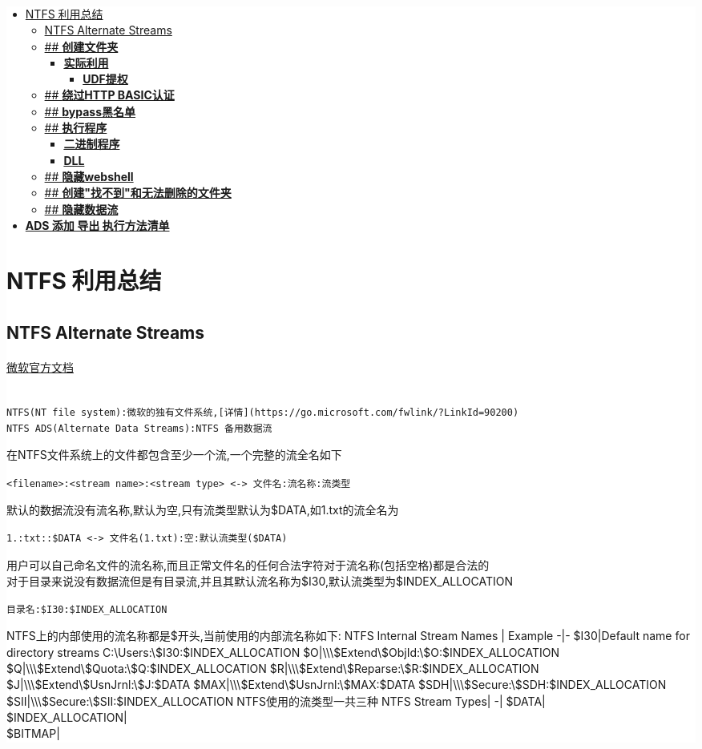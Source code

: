 - [NTFS 利用总结](#ntfs-利用总结)
  - [NTFS Alternate Streams](#ntfs-alternate-streams)
  - [## **创建文件夹**](#-创建文件夹)
    - [**实际利用**](#实际利用)
      - [**UDF提权**](#udf提权)
  - [## **绕过HTTP BASIC认证**](#-绕过http-basic认证)
  - [## **bypass黑名单**](#-bypass黑名单)
  - [## **执行程序**](#-执行程序)
    - [**二进制程序**](#二进制程序)
    - [**DLL**](#dll)
  - [## **隐藏webshell**](#-隐藏webshell)
  - [## **创建"找不到"和无法删除的文件夹**](#-创建找不到和无法删除的文件夹)
  - [## **隐藏数据流**](#-隐藏数据流)
- [**ADS 添加 导出 执行方法清单**](#ads-添加-导出-执行方法清单)
# NTFS 利用总结
## NTFS Alternate Streams
[微软官方文档](https://docs.microsoft.com/en-us/openspecs/windows_protocols/ms-fscc/c54dec26-1551-4d3a-a0ea-4fa40f848eb3)  
</br>
```
NTFS(NT file system):微软的独有文件系统,[详情](https://go.microsoft.com/fwlink/?LinkId=90200)
NTFS ADS(Alternate Data Streams):NTFS 备用数据流
```
在NTFS文件系统上的文件都包含至少一个流,一个完整的流全名如下
```
<filename>:<stream name>:<stream type> <-> 文件名:流名称:流类型
```
默认的数据流没有流名称,默认为空,只有流类型默认为$DATA,如1.txt的流全名为
```
1.:txt::$DATA <-> 文件名(1.txt):空:默认流类型($DATA)
```
用户可以自己命名文件的流名称,而且正常文件名的任何合法字符对于流名称(包括空格)都是合法的  
对于目录来说没有数据流但是有目录流,并且其默认流名称为\$I30,默认流类型为$INDEX_ALLOCATION
```
目录名:$I30:$INDEX_ALLOCATION
```

NTFS上的内部使用的流名称都是$开头,当前使用的内部流名称如下:
NTFS Internal Stream Names | Example
-|-
$I30|Default name for directory streams C:\Users:\$I30:$INDEX_ALLOCATION
$O|\\\$Extend\$ObjId:\$O:$INDEX_ALLOCATION
$Q|\\\$Extend\$Quota:\$Q:$INDEX_ALLOCATION
$R|\\\$Extend\$Reparse:\$R:$INDEX_ALLOCATION
$J|\\\$Extend\$UsnJrnl:\$J:$DATA
$MAX|\\\$Extend\$UsnJrnl:\$MAX:$DATA
$SDH|\\\$Secure:\$SDH:$INDEX_ALLOCATION
$SII|\\\$Secure:\$SII:$INDEX_ALLOCATION
NTFS使用的流类型一共三种
NTFS Stream Types|
-|
\$DATA|  
\$INDEX_ALLOCATION|  
\$BITMAP|
</br>
